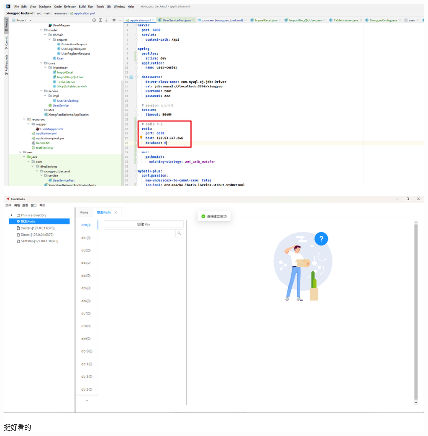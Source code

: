 

![image-20240629180209629](./assets/image-20240629180209629.png)



![image-20240629180742645](./assets/image-20240629180742645.png)



挺好看的


